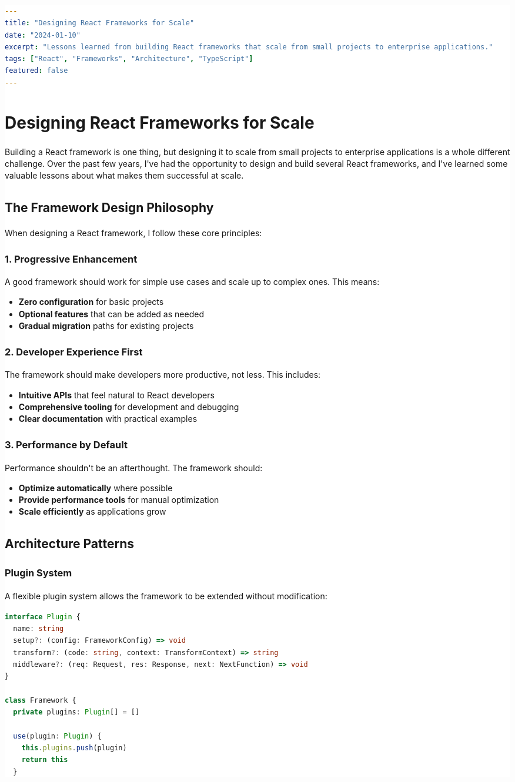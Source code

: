 ```yaml
---
title: "Designing React Frameworks for Scale"
date: "2024-01-10"
excerpt: "Lessons learned from building React frameworks that scale from small projects to enterprise applications."
tags: ["React", "Frameworks", "Architecture", "TypeScript"]
featured: false
---
```


# Designing React Frameworks for Scale

Building a React framework is one thing, but designing it to scale from small projects to enterprise applications is a whole different challenge. Over the past few years, I've had the opportunity to design and build several React frameworks, and I've learned some valuable lessons about what makes them successful at scale.

## The Framework Design Philosophy

When designing a React framework, I follow these core principles:

### 1. Progressive Enhancement
A good framework should work for simple use cases and scale up to complex ones. This means:
- **Zero configuration** for basic projects
- **Optional features** that can be added as needed
- **Gradual migration** paths for existing projects

### 2. Developer Experience First
The framework should make developers more productive, not less. This includes:
- **Intuitive APIs** that feel natural to React developers
- **Comprehensive tooling** for development and debugging
- **Clear documentation** with practical examples

### 3. Performance by Default
Performance shouldn't be an afterthought. The framework should:
- **Optimize automatically** where possible
- **Provide performance tools** for manual optimization
- **Scale efficiently** as applications grow

## Architecture Patterns

### Plugin System
A flexible plugin system allows the framework to be extended without modification:

```typescript
interface Plugin {
  name: string
  setup?: (config: FrameworkConfig) => void
  transform?: (code: string, context: TransformContext) => string
  middleware?: (req: Request, res: Response, next: NextFunction) => void
}

class Framework {
  private plugins: Plugin[] = []

  use(plugin: Plugin) {
    this.plugins.push(plugin)
    return this
  }

```